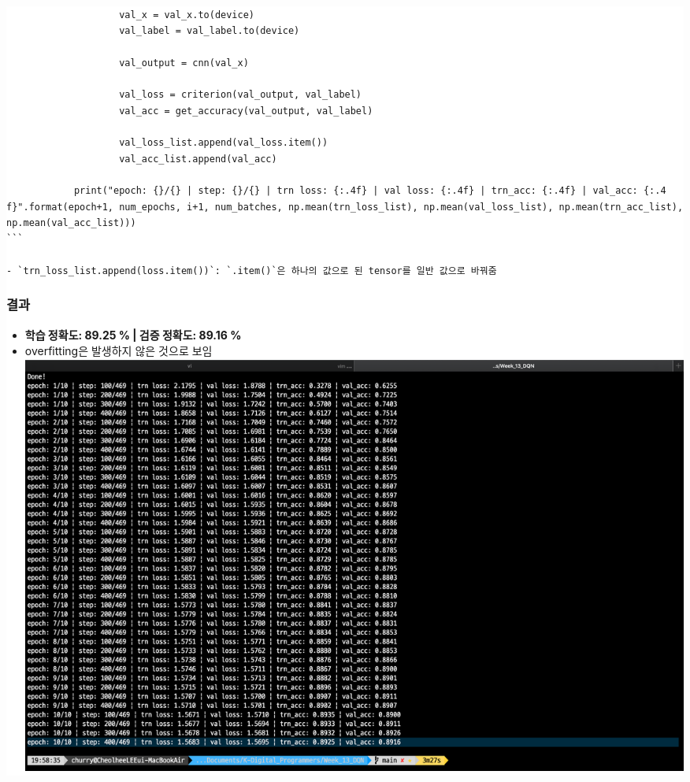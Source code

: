                         val_x = val_x.to(device)
                        val_label = val_label.to(device)

                        val_output = cnn(val_x)

                        val_loss = criterion(val_output, val_label)
                        val_acc = get_accuracy(val_output, val_label)

                        val_loss_list.append(val_loss.item())
                        val_acc_list.append(val_acc)

                print("epoch: {}/{} | step: {}/{} | trn loss: {:.4f} | val loss: {:.4f} | trn_acc: {:.4f} | val_acc: {:.4f}".format(epoch+1, num_epochs, i+1, num_batches, np.mean(trn_loss_list), np.mean(val_loss_list), np.mean(trn_acc_list), np.mean(val_acc_list)))
    ```

    - `trn_loss_list.append(loss.item())`: `.item()`은 하나의 값으로 된 tensor를 일반 값으로 바꿔줌

### 결과
- **학습 정확도: 89.25 % | 검증 정확도: 89.16 %**
- overfitting은 발생하지 않은 것으로 보임\
![result](/assets/images/lecture/week13_imgs/MNIST_result.png)
